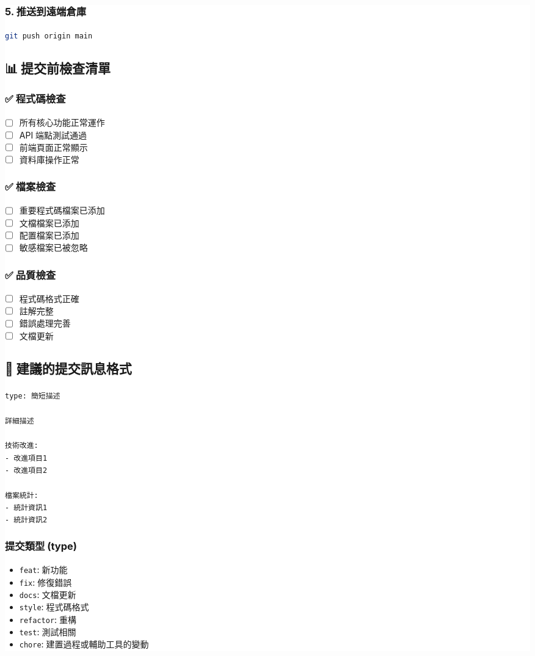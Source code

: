 ### 5. 推送到遠端倉庫
```bash
git push origin main
```

## 📊 提交前檢查清單

### ✅ 程式碼檢查
- [ ] 所有核心功能正常運作
- [ ] API 端點測試通過
- [ ] 前端頁面正常顯示
- [ ] 資料庫操作正常

### ✅ 檔案檢查
- [ ] 重要程式碼檔案已添加
- [ ] 文檔檔案已添加
- [ ] 配置檔案已添加
- [ ] 敏感檔案已被忽略

### ✅ 品質檢查
- [ ] 程式碼格式正確
- [ ] 註解完整
- [ ] 錯誤處理完善
- [ ] 文檔更新

## 🎯 建議的提交訊息格式

```
type: 簡短描述

詳細描述

技術改進:
- 改進項目1
- 改進項目2

檔案統計:
- 統計資訊1
- 統計資訊2
```

### 提交類型 (type)
- `feat`: 新功能
- `fix`: 修復錯誤
- `docs`: 文檔更新
- `style`: 程式碼格式
- `refactor`: 重構
- `test`: 測試相關
- `chore`: 建置過程或輔助工具的變動
